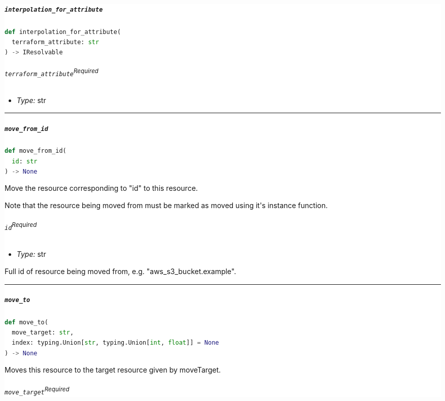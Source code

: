 ##### `interpolation_for_attribute` <a name="interpolation_for_attribute" id="@cdktf/provider-azurerm.labServiceSchedule.LabServiceSchedule.interpolationForAttribute"></a>

```python
def interpolation_for_attribute(
  terraform_attribute: str
) -> IResolvable
```

###### `terraform_attribute`<sup>Required</sup> <a name="terraform_attribute" id="@cdktf/provider-azurerm.labServiceSchedule.LabServiceSchedule.interpolationForAttribute.parameter.terraformAttribute"></a>

- *Type:* str

---

##### `move_from_id` <a name="move_from_id" id="@cdktf/provider-azurerm.labServiceSchedule.LabServiceSchedule.moveFromId"></a>

```python
def move_from_id(
  id: str
) -> None
```

Move the resource corresponding to "id" to this resource.

Note that the resource being moved from must be marked as moved using it's instance function.

###### `id`<sup>Required</sup> <a name="id" id="@cdktf/provider-azurerm.labServiceSchedule.LabServiceSchedule.moveFromId.parameter.id"></a>

- *Type:* str

Full id of resource being moved from, e.g. "aws_s3_bucket.example".

---

##### `move_to` <a name="move_to" id="@cdktf/provider-azurerm.labServiceSchedule.LabServiceSchedule.moveTo"></a>

```python
def move_to(
  move_target: str,
  index: typing.Union[str, typing.Union[int, float]] = None
) -> None
```

Moves this resource to the target resource given by moveTarget.

###### `move_target`<sup>Required</sup> <a name="move_target" id="@cdktf/provider-azurerm.labServiceSchedule.LabServiceSchedule.moveTo.parameter.moveTarget"></a>
